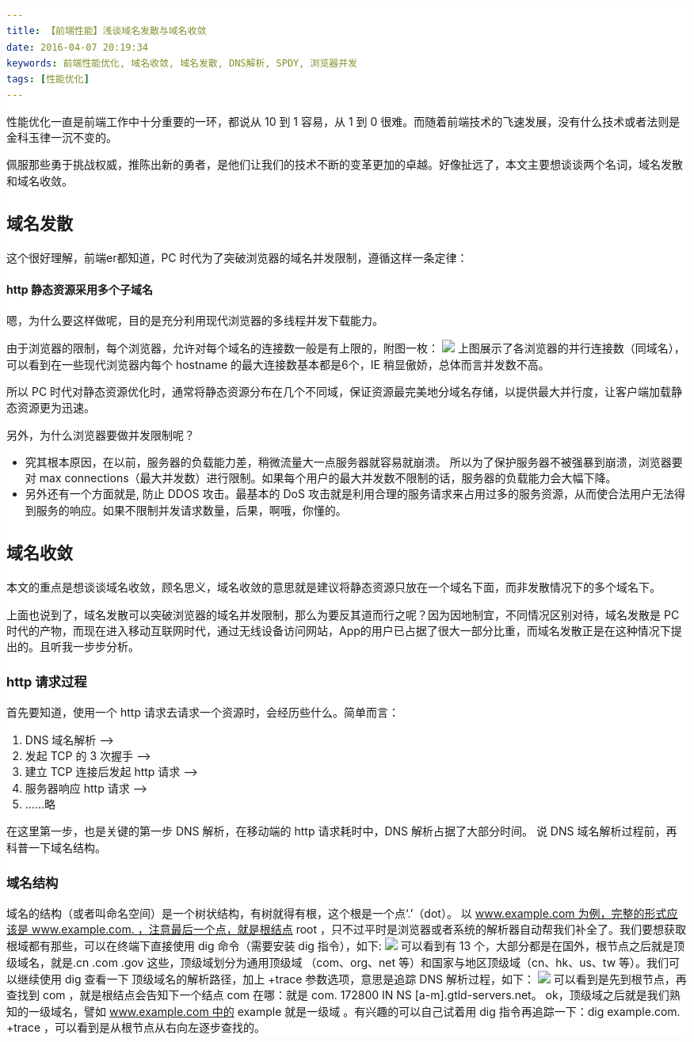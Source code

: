 ```yaml
---
title: 【前端性能】浅谈域名发散与域名收敛
date: 2016-04-07 20:19:34
keywords: 前端性能优化, 域名收敛, 域名发散, DNS解析, SPDY, 浏览器并发
tags: [性能优化]
---
```

性能优化一直是前端工作中十分重要的一环，都说从 10 到 1 容易，从 1 到 0 很难。而随着前端技术的飞速发展，没有什么技术或者法则是金科玉律一沉不变的。

佩服那些勇于挑战权威，推陈出新的勇者，是他们让我们的技术不断的变革更加的卓越。好像扯远了，本文主要想谈谈两个名词，域名发散和域名收敛。

## 域名发散
这个很好理解，前端er都知道，PC 时代为了突破浏览器的域名并发限制，遵循这样一条定律：

#### http 静态资源采用多个子域名

嗯，为什么要这样做呢，目的是充分利用现代浏览器的多线程并发下载能力。

由于浏览器的限制，每个浏览器，允许对每个域名的连接数一般是有上限的，附图一枚：
![](http://images2015.cnblogs.com/blog/608782/201604/608782-20160407195106625-1254248226.jpg)
上图展示了各浏览器的并行连接数（同域名），可以看到在一些现代浏览器内每个 hostname 的最大连接数基本都是6个，IE 稍显傲娇，总体而言并发数不高。

所以 PC 时代对静态资源优化时，通常将静态资源分布在几个不同域，保证资源最完美地分域名存储，以提供最大并行度，让客户端加载静态资源更为迅速。

另外，为什么浏览器要做并发限制呢？
* 究其根本原因，在以前，服务器的负载能力差，稍微流量大一点服务器就容易就崩溃。 所以为了保护服务器不被强暴到崩溃，浏览器要对 max connections（最大并发数）进行限制。如果每个用户的最大并发数不限制的话，服务器的负载能力会大幅下降。
* 另外还有一个方面就是, 防止 DDOS 攻击。最基本的 DoS 攻击就是利用合理的服务请求来占用过多的服务资源，从而使合法用户无法得到服务的响应。如果不限制并发请求数量，后果，啊哦，你懂的。

## 域名收敛
本文的重点是想谈谈域名收敛，顾名思义，域名收敛的意思就是建议将静态资源只放在一个域名下面，而非发散情况下的多个域名下。

上面也说到了，域名发散可以突破浏览器的域名并发限制，那么为要反其道而行之呢？因为因地制宜，不同情况区别对待，域名发散是 PC 时代的产物，而现在进入移动互联网时代，通过无线设备访问网站，App的用户已占据了很大一部分比重，而域名发散正是在这种情况下提出的。且听我一步步分析。

### http 请求过程
首先要知道，使用一个 http 请求去请求一个资源时，会经历些什么。简单而言：

1.  DNS 域名解析 --&gt;
2.  发起 TCP 的 3 次握手 --&gt;
3.  建立 TCP 连接后发起 http 请求 --&gt;
4.  服务器响应 http 请求 --&gt;
5.  ......略

在这里第一步，也是关键的第一步 DNS 解析，在移动端的 http 请求耗时中，DNS 解析占据了大部分时间。
说 DNS 域名解析过程前，再科普一下域名结构。

### 域名结构
域名的结构（或者叫命名空间）是一个树状结构，有树就得有根，这个根是一个点‘.’（dot）。
以 www.example.com 为例，完整的形式应该是 www.example.com. ，注意最后一个点，就是根结点 root ，只不过平时是浏览器或者系统的解析器自动帮我们补全了。我们要想获取根域都有那些，可以在终端下直接使用 dig 命令（需要安装 dig 指令），如下:
![](http://images2015.cnblogs.com/blog/608782/201604/608782-20160407195725718-1241253997.png)
可以看到有 13 个，大部分都是在国外，根节点之后就是顶级域名，就是.cn .com .gov 这些，顶级域划分为通用顶级域 （com、org、net 等）和国家与地区顶级域（cn、hk、us、tw 等）。我们可以继续使用 dig 查看一下 顶级域名的解析路径，加上 +trace 参数选项，意思是追踪 DNS 解析过程，如下：
![](http://images2015.cnblogs.com/blog/608782/201604/608782-20160407224813140-713989243.png)
可以看到是先到根节点，再查找到 com ，就是根结点会告知下一个结点 com 在哪：就是 com. 172800 IN NS [a-m].gtld-servers.net。
ok，顶级域之后就是我们熟知的一级域名，譬如 www.example.com 中的 example 就是一级域 。有兴趣的可以自己试着用 dig 指令再追踪一下：dig example.com. +trace ，可以看到是从根节点从右向左逐步查找的。
